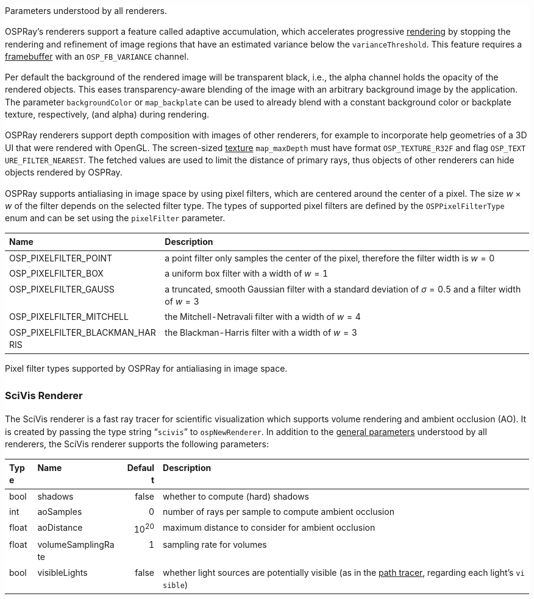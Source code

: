 Parameters understood by all renderers.

OSPRay’s renderers support a feature called adaptive accumulation, which
accelerates progressive [rendering](#rendering) by stopping the
rendering and refinement of image regions that have an estimated
variance below the `varianceThreshold`. This feature requires a
[framebuffer](#framebuffer) with an `OSP_FB_VARIANCE` channel.

Per default the background of the rendered image will be transparent
black, i.e., the alpha channel holds the opacity of the rendered
objects. This eases transparency-aware blending of the image with an
arbitrary background image by the application. The parameter
`backgroundColor` or `map_backplate` can be used to already blend with a
constant background color or backplate texture, respectively, (and
alpha) during rendering.

OSPRay renderers support depth composition with images of other
renderers, for example to incorporate help geometries of a 3D UI that
were rendered with OpenGL. The screen-sized [texture](#texture)
`map_maxDepth` must have format `OSP_TEXTURE_R32F` and flag
`OSP_TEXTURE_FILTER_NEAREST`. The fetched values are used to limit the
distance of primary rays, thus objects of other renderers can hide
objects rendered by OSPRay.

OSPRay supports antialiasing in image space by using pixel filters,
which are centered around the center of a pixel. The size $w×w$ of the
filter depends on the selected filter type. The types of supported pixel
filters are defined by the `OSPPixelFilterType` enum and can be set
using the `pixelFilter` parameter.

| Name                            | Description                                                                                                   |
|:--------------------------------|:--------------------------------------------------------------------------------------------------------------|
| OSP_PIXELFILTER_POINT           | a point filter only samples the center of the pixel, therefore the filter width is $w = 0$                    |
| OSP_PIXELFILTER_BOX             | a uniform box filter with a width of $w = 1$                                                                  |
| OSP_PIXELFILTER_GAUSS           | a truncated, smooth Gaussian filter with a standard deviation of $\sigma = 0.5$ and a filter width of $w = 3$ |
| OSP_PIXELFILTER_MITCHELL        | the Mitchell-Netravali filter with a width of $w = 4$                                                         |
| OSP_PIXELFILTER_BLACKMAN_HARRIS | the Blackman-Harris filter with a width of $w = 3$                                                            |

Pixel filter types supported by OSPRay for antialiasing in image space.

### SciVis Renderer

The SciVis renderer is a fast ray tracer for scientific visualization
which supports volume rendering and ambient occlusion (AO). It is
created by passing the type string “`scivis`” to `ospNewRenderer`. In
addition to the [general parameters](#renderer) understood by all
renderers, the SciVis renderer supports the following parameters:

| Type  | Name               |         Default | Description                                                                                                             |
|:------|:-------------------|----------------:|:------------------------------------------------------------------------------------------------------------------------|
| bool  | shadows            |           false | whether to compute (hard) shadows                                                                                       |
| int   | aoSamples          |               0 | number of rays per sample to compute ambient occlusion                                                                  |
| float | aoDistance         | 10<sup>20</sup> | maximum distance to consider for ambient occlusion                                                                      |
| float | volumeSamplingRate |               1 | sampling rate for volumes                                                                                               |
| bool  | visibleLights      |           false | whether light sources are potentially visible (as in the [path tracer](#path-tracer), regarding each light’s `visible`) |
